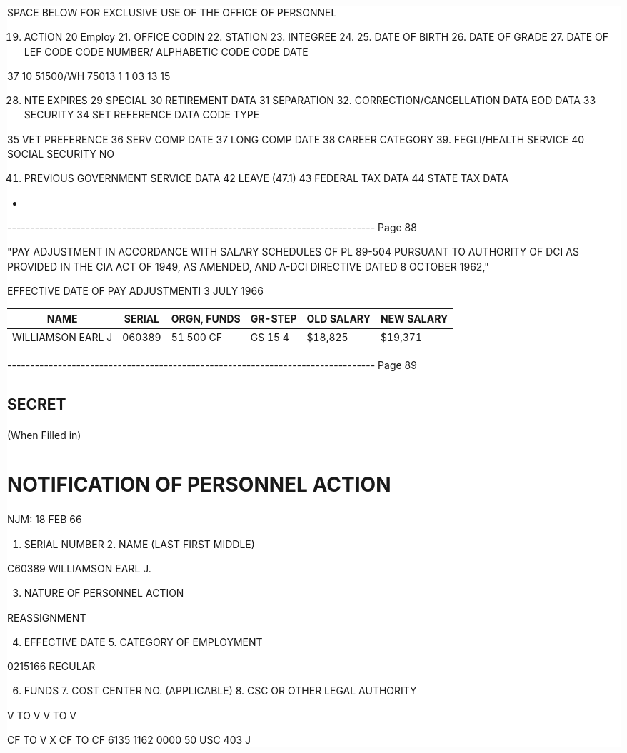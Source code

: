 SPACE BELOW FOR EXCLUSIVE USE OF THE OFFICE OF PERSONNEL

19. ACTION 20 Employ 21. OFFICE CODIN 22. STATION 23. INTEGREE 24. 25. DATE OF BIRTH 26. DATE OF GRADE 27. DATE OF LEF
    CODE CODE NUMBER/ ALPHABETIC CODE CODE DATE

37 10 51500/WH 75013 1 1 03 13 15

28. NTE EXPIRES 29 SPECIAL 30 RETIREMENT DATA 31 SEPARATION 32. CORRECTION/CANCELLATION DATA EOD DATA 33 SECURITY 34 SET
    REFERENCE DATA CODE TYPE

35 VET PREFERENCE 36 SERV COMP DATE 37 LONG COMP DATE 38 CAREER CATEGORY 39. FEGLI/HEALTH SERVICE 40 SOCIAL SECURITY NO

41. PREVIOUS GOVERNMENT SERVICE DATA 42 LEAVE (47.1) 43 FEDERAL TAX DATA 44 STATE TAX DATA

* 


-------------------------------------------------------------------------------- Page 88

"PAY ADJUSTMENT IN ACCORDANCE WITH SALARY SCHEDULES OF PL 89-504
PURSUANT TO AUTHORITY OF DCI AS PROVIDED IN THE CIA ACT OF 1949,
AS AMENDED, AND A-DCI DIRECTIVE DATED 8 OCTOBER 1962,"

EFFECTIVE DATE OF PAY ADJUSTMENTI 3 JULY 1966

| NAME              | SERIAL | ORGN, FUNDS | GR-STEP | OLD SALARY | NEW SALARY |
| ----------------- | ------ | ----------- | ------- | ---------- | ---------- |
| WILLIAMSON EARL J | 060389 | 51 500 CF   | GS 15 4 | $18,825    | $19,371    |


-------------------------------------------------------------------------------- Page 89

## SECRET
(When Filled in)

# NOTIFICATION OF PERSONNEL ACTION

NJM: 18 FEB 66

1. SERIAL NUMBER 2. NAME (LAST FIRST MIDDLE)

C60389 WILLIAMSON EARL J.

3. NATURE OF PERSONNEL ACTION

REASSIGNMENT

4. EFFECTIVE DATE 5. CATEGORY OF EMPLOYMENT

0215166 REGULAR

6. FUNDS 7. COST CENTER NO. (APPLICABLE) 8. CSC OR OTHER LEGAL AUTHORITY

V TO V V TO V

CF TO V X CF TO CF 6135 1162 0000 50 USC 403 J
